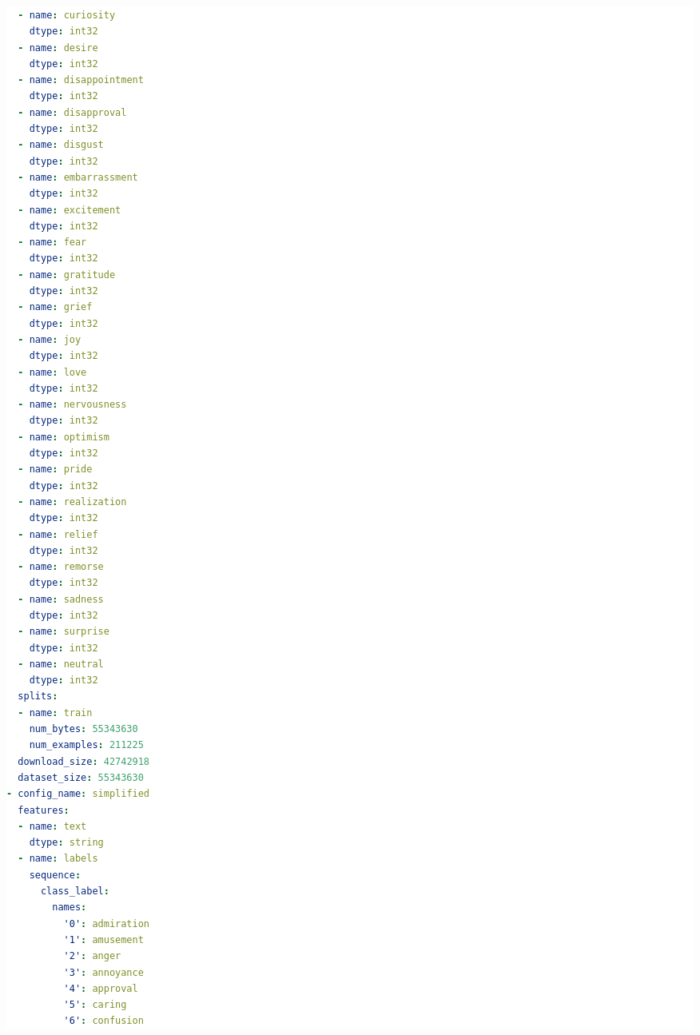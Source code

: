 ```yaml
  - name: curiosity
    dtype: int32
  - name: desire
    dtype: int32
  - name: disappointment
    dtype: int32
  - name: disapproval
    dtype: int32
  - name: disgust
    dtype: int32
  - name: embarrassment
    dtype: int32
  - name: excitement
    dtype: int32
  - name: fear
    dtype: int32
  - name: gratitude
    dtype: int32
  - name: grief
    dtype: int32
  - name: joy
    dtype: int32
  - name: love
    dtype: int32
  - name: nervousness
    dtype: int32
  - name: optimism
    dtype: int32
  - name: pride
    dtype: int32
  - name: realization
    dtype: int32
  - name: relief
    dtype: int32
  - name: remorse
    dtype: int32
  - name: sadness
    dtype: int32
  - name: surprise
    dtype: int32
  - name: neutral
    dtype: int32
  splits:
  - name: train
    num_bytes: 55343630
    num_examples: 211225
  download_size: 42742918
  dataset_size: 55343630
- config_name: simplified
  features:
  - name: text
    dtype: string
  - name: labels
    sequence:
      class_label:
        names:
          '0': admiration
          '1': amusement
          '2': anger
          '3': annoyance
          '4': approval
          '5': caring
          '6': confusion
```